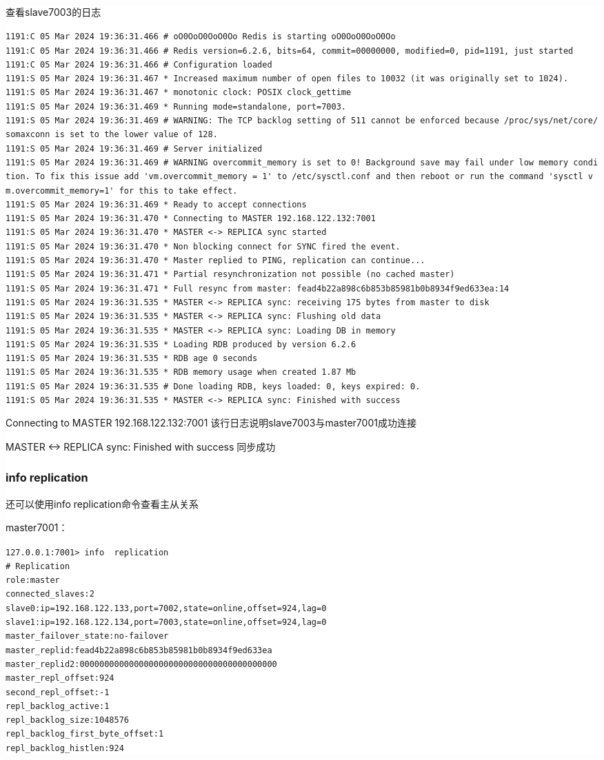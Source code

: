 查看slave7003的日志

```shell
1191:C 05 Mar 2024 19:36:31.466 # oO0OoO0OoO0Oo Redis is starting oO0OoO0OoO0Oo
1191:C 05 Mar 2024 19:36:31.466 # Redis version=6.2.6, bits=64, commit=00000000, modified=0, pid=1191, just started
1191:C 05 Mar 2024 19:36:31.466 # Configuration loaded
1191:S 05 Mar 2024 19:36:31.467 * Increased maximum number of open files to 10032 (it was originally set to 1024).
1191:S 05 Mar 2024 19:36:31.467 * monotonic clock: POSIX clock_gettime
1191:S 05 Mar 2024 19:36:31.469 * Running mode=standalone, port=7003.
1191:S 05 Mar 2024 19:36:31.469 # WARNING: The TCP backlog setting of 511 cannot be enforced because /proc/sys/net/core/somaxconn is set to the lower value of 128.
1191:S 05 Mar 2024 19:36:31.469 # Server initialized
1191:S 05 Mar 2024 19:36:31.469 # WARNING overcommit_memory is set to 0! Background save may fail under low memory condition. To fix this issue add 'vm.overcommit_memory = 1' to /etc/sysctl.conf and then reboot or run the command 'sysctl vm.overcommit_memory=1' for this to take effect.
1191:S 05 Mar 2024 19:36:31.469 * Ready to accept connections
1191:S 05 Mar 2024 19:36:31.470 * Connecting to MASTER 192.168.122.132:7001
1191:S 05 Mar 2024 19:36:31.470 * MASTER <-> REPLICA sync started
1191:S 05 Mar 2024 19:36:31.470 * Non blocking connect for SYNC fired the event.
1191:S 05 Mar 2024 19:36:31.470 * Master replied to PING, replication can continue...
1191:S 05 Mar 2024 19:36:31.471 * Partial resynchronization not possible (no cached master)
1191:S 05 Mar 2024 19:36:31.471 * Full resync from master: fead4b22a898c6b853b85981b0b8934f9ed633ea:14
1191:S 05 Mar 2024 19:36:31.535 * MASTER <-> REPLICA sync: receiving 175 bytes from master to disk
1191:S 05 Mar 2024 19:36:31.535 * MASTER <-> REPLICA sync: Flushing old data
1191:S 05 Mar 2024 19:36:31.535 * MASTER <-> REPLICA sync: Loading DB in memory
1191:S 05 Mar 2024 19:36:31.535 * Loading RDB produced by version 6.2.6
1191:S 05 Mar 2024 19:36:31.535 * RDB age 0 seconds
1191:S 05 Mar 2024 19:36:31.535 * RDB memory usage when created 1.87 Mb
1191:S 05 Mar 2024 19:36:31.535 # Done loading RDB, keys loaded: 0, keys expired: 0.
1191:S 05 Mar 2024 19:36:31.535 * MASTER <-> REPLICA sync: Finished with success
```

Connecting to MASTER 192.168.122.132:7001 该行日志说明slave7003与master7001成功连接

MASTER <-> REPLICA sync: Finished with success  同步成功

### info  replication

还可以使用info  replication命令查看主从关系

master7001：

```shell
127.0.0.1:7001> info  replication
# Replication
role:master
connected_slaves:2
slave0:ip=192.168.122.133,port=7002,state=online,offset=924,lag=0
slave1:ip=192.168.122.134,port=7003,state=online,offset=924,lag=0
master_failover_state:no-failover
master_replid:fead4b22a898c6b853b85981b0b8934f9ed633ea
master_replid2:0000000000000000000000000000000000000000
master_repl_offset:924
second_repl_offset:-1
repl_backlog_active:1
repl_backlog_size:1048576
repl_backlog_first_byte_offset:1
repl_backlog_histlen:924
```
